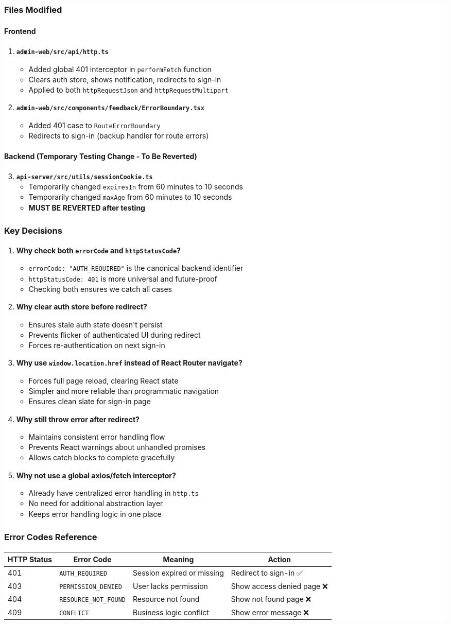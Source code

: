 ### Files Modified

#### Frontend
1. **`admin-web/src/api/http.ts`**
   - Added global 401 interceptor in `performFetch` function
   - Clears auth store, shows notification, redirects to sign-in
   - Applied to both `httpRequestJson` and `httpRequestMultipart`

2. **`admin-web/src/components/feedback/ErrorBoundary.tsx`**
   - Added 401 case to `RouteErrorBoundary`
   - Redirects to sign-in (backup handler for route errors)

#### Backend (Temporary Testing Change - To Be Reverted)
3. **`api-server/src/utils/sessionCookie.ts`**
   - Temporarily changed `expiresIn` from 60 minutes to 10 seconds
   - Temporarily changed `maxAge` from 60 minutes to 10 seconds
   - **MUST BE REVERTED after testing**

### Key Decisions

1. **Why check both `errorCode` and `httpStatusCode`?**
   - `errorCode: "AUTH_REQUIRED"` is the canonical backend identifier
   - `httpStatusCode: 401` is more universal and future-proof
   - Checking both ensures we catch all cases

2. **Why clear auth store before redirect?**
   - Ensures stale auth state doesn't persist
   - Prevents flicker of authenticated UI during redirect
   - Forces re-authentication on next sign-in

3. **Why use `window.location.href` instead of React Router navigate?**
   - Forces full page reload, clearing React state
   - Simpler and more reliable than programmatic navigation
   - Ensures clean slate for sign-in page

4. **Why still throw error after redirect?**
   - Maintains consistent error handling flow
   - Prevents React warnings about unhandled promises
   - Allows catch blocks to complete gracefully

5. **Why not use a global axios/fetch interceptor?**
   - Already have centralized error handling in `http.ts`
   - No need for additional abstraction layer
   - Keeps error handling logic in one place

### Error Codes Reference

| HTTP Status | Error Code | Meaning | Action |
|-------------|-----------|---------|--------|
| 401 | `AUTH_REQUIRED` | Session expired or missing | Redirect to sign-in ✅ |
| 403 | `PERMISSION_DENIED` | User lacks permission | Show access denied page ❌ |
| 404 | `RESOURCE_NOT_FOUND` | Resource not found | Show not found page ❌ |
| 409 | `CONFLICT` | Business logic conflict | Show error message ❌ |
